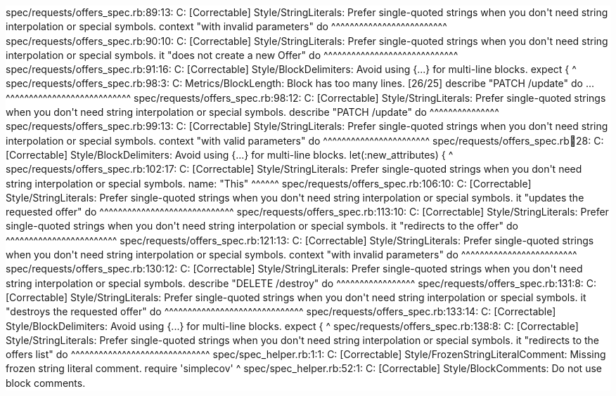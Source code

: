 spec/requests/offers_spec.rb:89:13: C: [Correctable] Style/StringLiterals: Prefer single-quoted strings when you don't need string interpolation or special symbols.
    context "with invalid parameters" do
            ^^^^^^^^^^^^^^^^^^^^^^^^^
spec/requests/offers_spec.rb:90:10: C: [Correctable] Style/StringLiterals: Prefer single-quoted strings when you don't need string interpolation or special symbols.
      it "does not create a new Offer" do
         ^^^^^^^^^^^^^^^^^^^^^^^^^^^^^
spec/requests/offers_spec.rb:91:16: C: [Correctable] Style/BlockDelimiters: Avoid using {...} for multi-line blocks.
        expect {
               ^
spec/requests/offers_spec.rb:98:3: C: Metrics/BlockLength: Block has too many lines. [26/25]
  describe "PATCH /update" do ...
  ^^^^^^^^^^^^^^^^^^^^^^^^^^^
spec/requests/offers_spec.rb:98:12: C: [Correctable] Style/StringLiterals: Prefer single-quoted strings when you don't need string interpolation or special symbols.
  describe "PATCH /update" do
           ^^^^^^^^^^^^^^^
spec/requests/offers_spec.rb:99:13: C: [Correctable] Style/StringLiterals: Prefer single-quoted strings when you don't need string interpolation or special symbols.
    context "with valid parameters" do
            ^^^^^^^^^^^^^^^^^^^^^^^
spec/requests/offers_spec.rb:100:28: C: [Correctable] Style/BlockDelimiters: Avoid using {...} for multi-line blocks.
      let(:new_attributes) {
                           ^
spec/requests/offers_spec.rb:102:17: C: [Correctable] Style/StringLiterals: Prefer single-quoted strings when you don't need string interpolation or special symbols.
          name: "This"
                ^^^^^^
spec/requests/offers_spec.rb:106:10: C: [Correctable] Style/StringLiterals: Prefer single-quoted strings when you don't need string interpolation or special symbols.
      it "updates the requested offer" do
         ^^^^^^^^^^^^^^^^^^^^^^^^^^^^^
spec/requests/offers_spec.rb:113:10: C: [Correctable] Style/StringLiterals: Prefer single-quoted strings when you don't need string interpolation or special symbols.
      it "redirects to the offer" do
         ^^^^^^^^^^^^^^^^^^^^^^^^
spec/requests/offers_spec.rb:121:13: C: [Correctable] Style/StringLiterals: Prefer single-quoted strings when you don't need string interpolation or special symbols.
    context "with invalid parameters" do
            ^^^^^^^^^^^^^^^^^^^^^^^^^
spec/requests/offers_spec.rb:130:12: C: [Correctable] Style/StringLiterals: Prefer single-quoted strings when you don't need string interpolation or special symbols.
  describe "DELETE /destroy" do
           ^^^^^^^^^^^^^^^^^
spec/requests/offers_spec.rb:131:8: C: [Correctable] Style/StringLiterals: Prefer single-quoted strings when you don't need string interpolation or special symbols.
    it "destroys the requested offer" do
       ^^^^^^^^^^^^^^^^^^^^^^^^^^^^^^
spec/requests/offers_spec.rb:133:14: C: [Correctable] Style/BlockDelimiters: Avoid using {...} for multi-line blocks.
      expect {
             ^
spec/requests/offers_spec.rb:138:8: C: [Correctable] Style/StringLiterals: Prefer single-quoted strings when you don't need string interpolation or special symbols.
    it "redirects to the offers list" do
       ^^^^^^^^^^^^^^^^^^^^^^^^^^^^^^
spec/spec_helper.rb:1:1: C: [Correctable] Style/FrozenStringLiteralComment: Missing frozen string literal comment.
require 'simplecov'
^
spec/spec_helper.rb:52:1: C: [Correctable] Style/BlockComments: Do not use block comments.